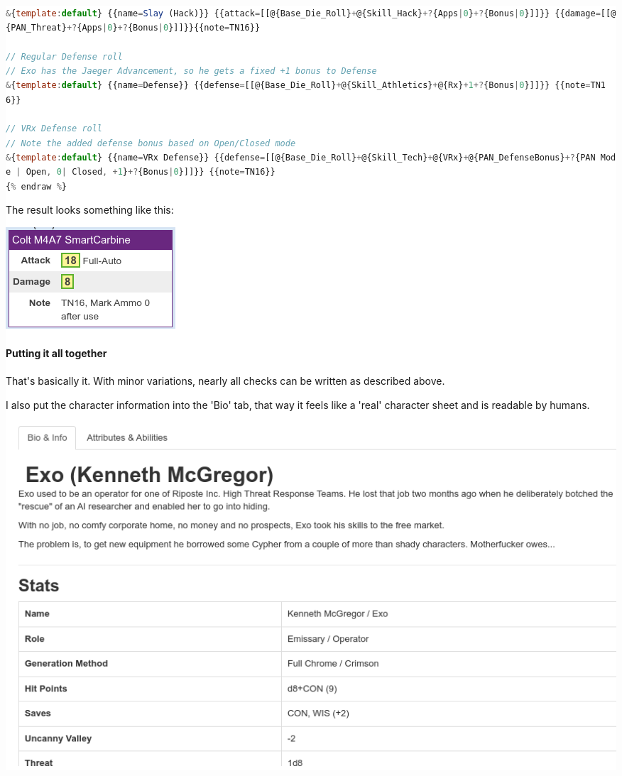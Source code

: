 ```javascript
&{template:default} {{name=Slay (Hack)}} {{attack=[[@{Base_Die_Roll}+@{Skill_Hack}+?{Apps|0}+?{Bonus|0}]]}} {{damage=[[@{PAN_Threat}+?{Apps|0}+?{Bonus|0}]]}}{{note=TN16}}

// Regular Defense roll
// Exo has the Jaeger Advancement, so he gets a fixed +1 bonus to Defense
&{template:default} {{name=Defense}} {{defense=[[@{Base_Die_Roll}+@{Skill_Athletics}+@{Rx}+1+?{Bonus|0}]]}} {{note=TN16}}

// VRx Defense roll
// Note the added defense bonus based on Open/Closed mode
&{template:default} {{name=VRx Defense}} {{defense=[[@{Base_Die_Roll}+@{Skill_Tech}+@{VRx}+@{PAN_DefenseBonus}+?{PAN Mode | Open, 0| Closed, +1}+?{Bonus|0}]]}} {{note=TN16}}
{% endraw %}
```

The result looks something like this:

![Macro output](../img/ability-macro-output.png)

#### Putting it all together

That's basically it. With minor variations, nearly all checks can be written as described above.

I also put the character information into the 'Bio' tab, that way it feels like a 'real' character sheet and is readable by humans.

![Human-Readable](../img/Exo-Bio.png)
